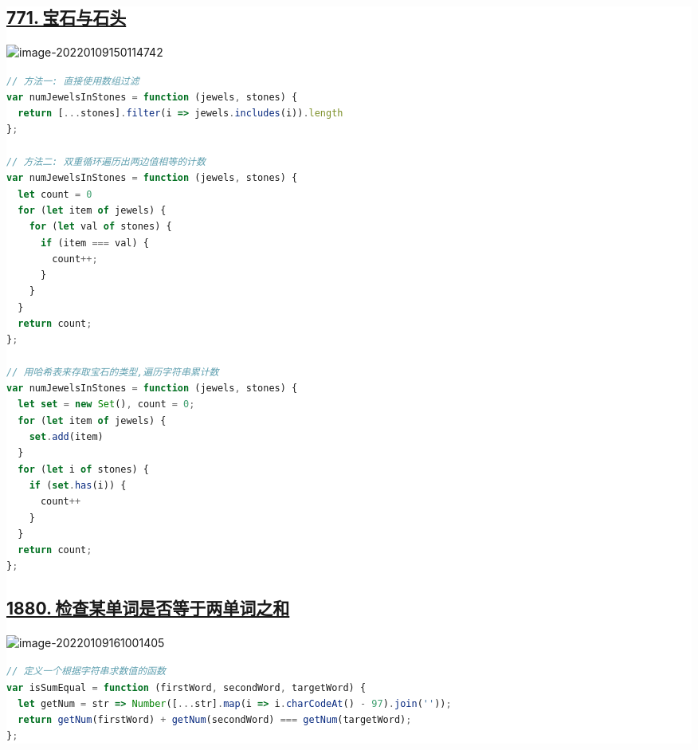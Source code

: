 ## [771. 宝石与石头](https://leetcode-cn.com/problems/jewels-and-stones/)

![image-20220109150114742](http://i0.hdslb.com/bfs/album/2bffd498602d00bf351ec5fc5451339f1647997f.png)

``` js
// 方法一: 直接使用数组过滤
var numJewelsInStones = function (jewels, stones) {
  return [...stones].filter(i => jewels.includes(i)).length
};

// 方法二: 双重循环遍历出两边值相等的计数
var numJewelsInStones = function (jewels, stones) {
  let count = 0
  for (let item of jewels) {
    for (let val of stones) {
      if (item === val) {
        count++;
      }
    }
  }
  return count;
};

// 用哈希表来存取宝石的类型,遍历字符串累计数
var numJewelsInStones = function (jewels, stones) {
  let set = new Set(), count = 0;
  for (let item of jewels) {
    set.add(item)
  }
  for (let i of stones) {
    if (set.has(i)) {
      count++
    }
  }
  return count;
};
```

## [1880. 检查某单词是否等于两单词之和](https://leetcode-cn.com/problems/check-if-word-equals-summation-of-two-words/)

![image-20220109161001405](http://i0.hdslb.com/bfs/album/e409d648eeaae036dea4ec87799e6a457c253949.png)

``` js
// 定义一个根据字符串求数值的函数
var isSumEqual = function (firstWord, secondWord, targetWord) {
  let getNum = str => Number([...str].map(i => i.charCodeAt() - 97).join(''));
  return getNum(firstWord) + getNum(secondWord) === getNum(targetWord);
};
```
